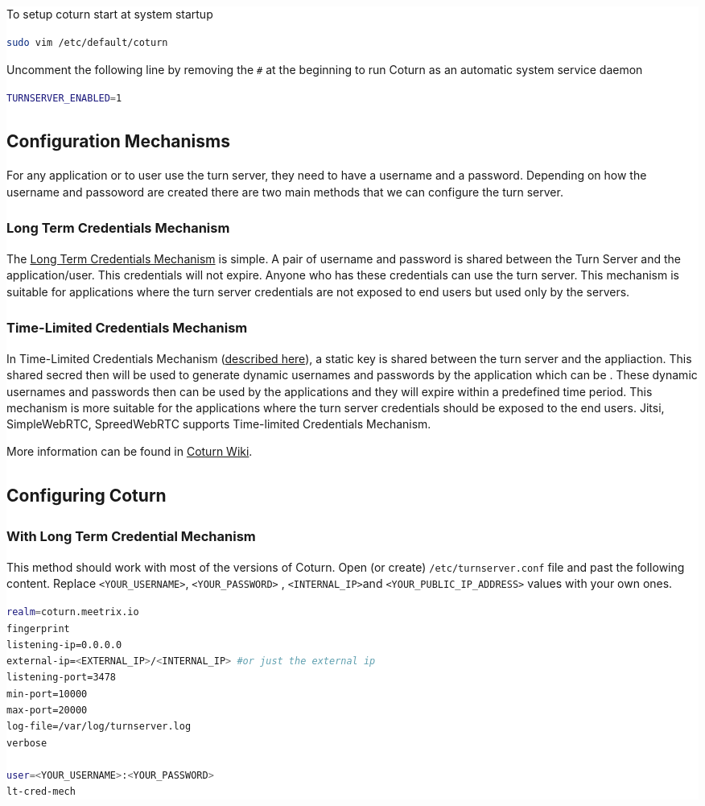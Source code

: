 To setup coturn start at system startup

```bash
sudo vim /etc/default/coturn
```

Uncomment the following line by removing the `#` at the beginning to run Coturn as an automatic system service daemon

```bash
TURNSERVER_ENABLED=1
```

## Configuration Mechanisms

For any application or to user use the turn server, they need to have a username and a password. 
Depending on how the username and passoword are created there are two main methods that we can configure the turn server.

### Long Term Credentials Mechanism

The [Long Term Credentials Mechanism](https://tools.ietf.org/html/rfc5389#section-10.2)
is simple. A pair of username and password is shared between the Turn Server and the application/user. This credentials will not expire. Anyone who has these credentials can use the turn server. This mechanism is suitable for applications where the turn server credentials are not exposed to end users but used only by the servers.

### Time-Limited Credentials Mechanism

In Time-Limited Credentials Mechanism ([described here](https://tools.ietf.org/html/draft-uberti-behave-turn-rest-00#section-4)), 
a static key is shared between the turn server and the appliaction. This shared secred then will be used to generate dynamic usernames and passwords by the application which can be . These dynamic usernames and passwords then can be used by the applications and they will expire within a predefined time period. This mechanism is more suitable for the applications where the turn server credentials should be exposed to the end users. Jitsi, SimpleWebRTC, SpreedWebRTC supports Time-limited Credentials Mechanism.

More information can be found in [Coturn Wiki](https://github.com/coturn/coturn/wiki/turnserver).

## Configuring Coturn

### With Long Term Credential Mechanism

This method should work with most of the versions of Coturn.
Open (or create) `/etc/turnserver.conf` file and past the following content. Replace `<YOUR_USERNAME>`, `<YOUR_PASSWORD>` , `<INTERNAL_IP>`and `<YOUR_PUBLIC_IP_ADDRESS>` values with your own ones.

```bash
realm=coturn.meetrix.io
fingerprint
listening-ip=0.0.0.0
external-ip=<EXTERNAL_IP>/<INTERNAL_IP> #or just the external ip
listening-port=3478
min-port=10000
max-port=20000
log-file=/var/log/turnserver.log
verbose

user=<YOUR_USERNAME>:<YOUR_PASSWORD>
lt-cred-mech
```
